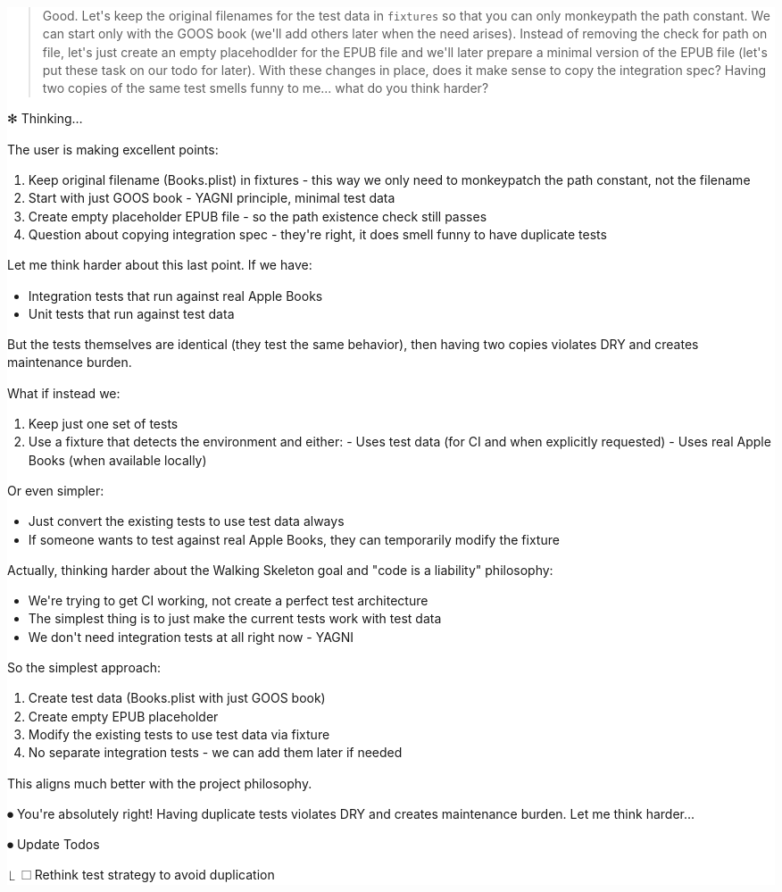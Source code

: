 
> Good. Let's keep the original filenames for the test data in `fixtures` so that you can only monkeypath the path constant. We can start only with the GOOS book (we'll 
  add others later when the need arises). Instead of removing the check for path on file, let's just create an empty placehodlder for the EPUB file and we'll later 
  prepare a minimal version of the EPUB file (let's put these task on our todo for later). With these changes in place, does it make sense to copy the integration spec? 
  Having two copies of the same test smells funny to me... what do you think harder?


✻ Thinking…

  The user is making excellent points:

  1. Keep original filename (Books.plist) in fixtures - this way we only need to monkeypatch the path constant, not the filename
  2. Start with just GOOS book - YAGNI principle, minimal test data
  3. Create empty placeholder EPUB file - so the path existence check still passes
  4. Question about copying integration spec - they're right, it does smell funny to have duplicate tests

  Let me think harder about this last point. If we have:
  - Integration tests that run against real Apple Books
  - Unit tests that run against test data

  But the tests themselves are identical (they test the same behavior), then having two copies violates DRY and creates maintenance burden. 

  What if instead we:
  1. Keep just one set of tests
  2. Use a fixture that detects the environment and either:
    - Uses test data (for CI and when explicitly requested)
    - Uses real Apple Books (when available locally)

  Or even simpler:
  - Just convert the existing tests to use test data always
  - If someone wants to test against real Apple Books, they can temporarily modify the fixture

  Actually, thinking harder about the Walking Skeleton goal and "code is a liability" philosophy:
  - We're trying to get CI working, not create a perfect test architecture
  - The simplest thing is to just make the current tests work with test data
  - We don't need integration tests at all right now - YAGNI

  So the simplest approach:
  1. Create test data (Books.plist with just GOOS book)
  2. Create empty EPUB placeholder
  3. Modify the existing tests to use test data via fixture
  4. No separate integration tests - we can add them later if needed

  This aligns much better with the project philosophy.


⏺ You're absolutely right! Having duplicate tests violates DRY and creates maintenance burden. Let me think harder...


⏺ Update Todos

  ⎿  ☐ Rethink test strategy to avoid duplication
